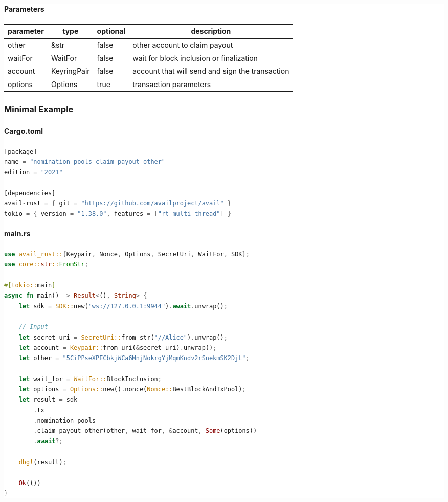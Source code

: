 #### Parameters

| parameter | type        | optional | description                                     |
| --------- | ----------- | -------- | ----------------------------------------------- |
| other     | &str        | false    | other account to claim payout                   |
| waitFor   | WaitFor     | false    | wait for block inclusion or finalization        |
| account   | KeyringPair | false    | account that will send and sign the transaction |
| options   | Options     | true     | transaction parameters                          |

### Minimal Example

#### Cargo.toml

```rust
[package]
name = "nomination-pools-claim-payout-other"
edition = "2021"

[dependencies]
avail-rust = { git = "https://github.com/availproject/avail" }
tokio = { version = "1.38.0", features = ["rt-multi-thread"] }
```

#### main.rs

```rust
use avail_rust::{Keypair, Nonce, Options, SecretUri, WaitFor, SDK};
use core::str::FromStr;

#[tokio::main]
async fn main() -> Result<(), String> {
	let sdk = SDK::new("ws://127.0.0.1:9944").await.unwrap();

	// Input
	let secret_uri = SecretUri::from_str("//Alice").unwrap();
	let account = Keypair::from_uri(&secret_uri).unwrap();
	let other = "5CiPPseXPECbkjWCa6MnjNokrgYjMqmKndv2rSnekmSK2DjL";

	let wait_for = WaitFor::BlockInclusion;
	let options = Options::new().nonce(Nonce::BestBlockAndTxPool);
	let result = sdk
		.tx
		.nomination_pools
		.claim_payout_other(other, wait_for, &account, Some(options))
		.await?;

	dbg!(result);

	Ok(())
}
```
